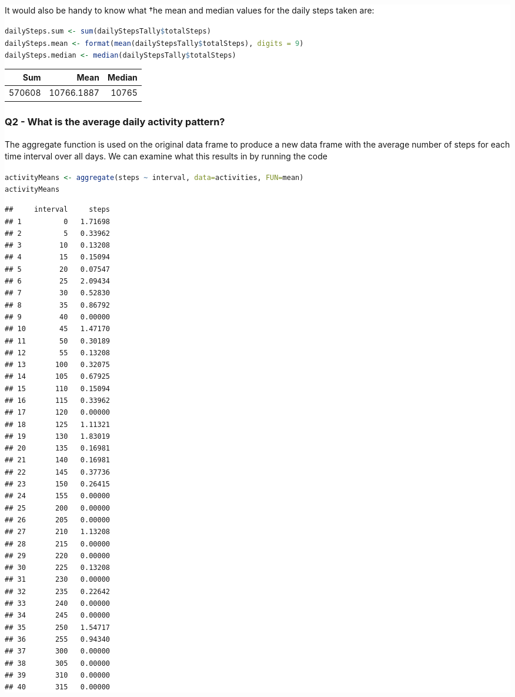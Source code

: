 It would also be handy to know what †he mean and median values for the daily steps taken are:


```r
dailySteps.sum <- sum(dailyStepsTally$totalSteps)
dailySteps.mean <- format(mean(dailyStepsTally$totalSteps), digits = 9)
dailySteps.median <- median(dailyStepsTally$totalSteps)
```

| Sum | Mean | Median |
|----:|-----:|-------:|
| 570608 | 10766.1887 | 10765 |     

### Q2 - What is the average daily activity pattern? ###

The aggregate function is used on the original data frame to produce a new data frame with the average number of steps for each time interval over all days. We can examine what this results in by running the code


```r
activityMeans <- aggregate(steps ~ interval, data=activities, FUN=mean) 
activityMeans
```

```
##     interval     steps
## 1          0   1.71698
## 2          5   0.33962
## 3         10   0.13208
## 4         15   0.15094
## 5         20   0.07547
## 6         25   2.09434
## 7         30   0.52830
## 8         35   0.86792
## 9         40   0.00000
## 10        45   1.47170
## 11        50   0.30189
## 12        55   0.13208
## 13       100   0.32075
## 14       105   0.67925
## 15       110   0.15094
## 16       115   0.33962
## 17       120   0.00000
## 18       125   1.11321
## 19       130   1.83019
## 20       135   0.16981
## 21       140   0.16981
## 22       145   0.37736
## 23       150   0.26415
## 24       155   0.00000
## 25       200   0.00000
## 26       205   0.00000
## 27       210   1.13208
## 28       215   0.00000
## 29       220   0.00000
## 30       225   0.13208
## 31       230   0.00000
## 32       235   0.22642
## 33       240   0.00000
## 34       245   0.00000
## 35       250   1.54717
## 36       255   0.94340
## 37       300   0.00000
## 38       305   0.00000
## 39       310   0.00000
## 40       315   0.00000
```